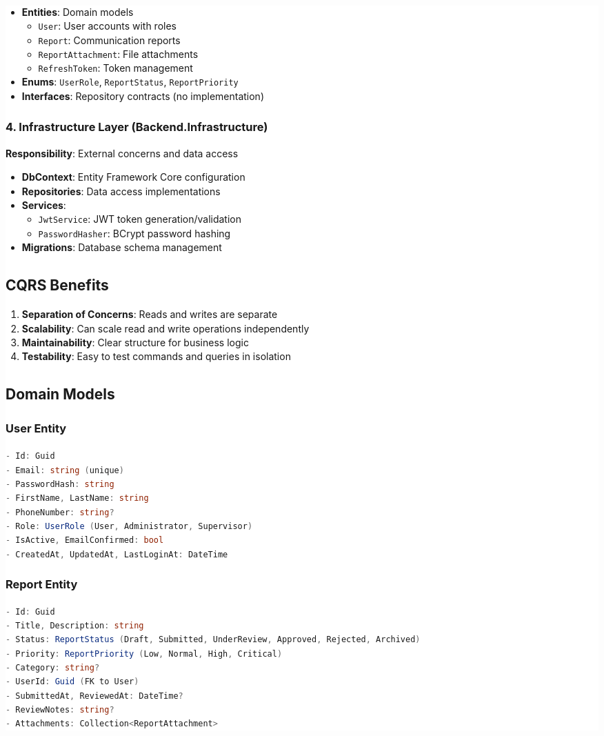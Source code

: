 - **Entities**: Domain models
  - `User`: User accounts with roles
  - `Report`: Communication reports
  - `ReportAttachment`: File attachments
  - `RefreshToken`: Token management
- **Enums**: `UserRole`, `ReportStatus`, `ReportPriority`
- **Interfaces**: Repository contracts (no implementation)

### 4. Infrastructure Layer (Backend.Infrastructure)
**Responsibility**: External concerns and data access

- **DbContext**: Entity Framework Core configuration
- **Repositories**: Data access implementations
- **Services**: 
  - `JwtService`: JWT token generation/validation
  - `PasswordHasher`: BCrypt password hashing
- **Migrations**: Database schema management

## CQRS Benefits

1. **Separation of Concerns**: Reads and writes are separate
2. **Scalability**: Can scale read and write operations independently
3. **Maintainability**: Clear structure for business logic
4. **Testability**: Easy to test commands and queries in isolation

## Domain Models

### User Entity
```csharp
- Id: Guid
- Email: string (unique)
- PasswordHash: string
- FirstName, LastName: string
- PhoneNumber: string?
- Role: UserRole (User, Administrator, Supervisor)
- IsActive, EmailConfirmed: bool
- CreatedAt, UpdatedAt, LastLoginAt: DateTime
```

### Report Entity
```csharp
- Id: Guid
- Title, Description: string
- Status: ReportStatus (Draft, Submitted, UnderReview, Approved, Rejected, Archived)
- Priority: ReportPriority (Low, Normal, High, Critical)
- Category: string?
- UserId: Guid (FK to User)
- SubmittedAt, ReviewedAt: DateTime?
- ReviewNotes: string?
- Attachments: Collection<ReportAttachment>
```
